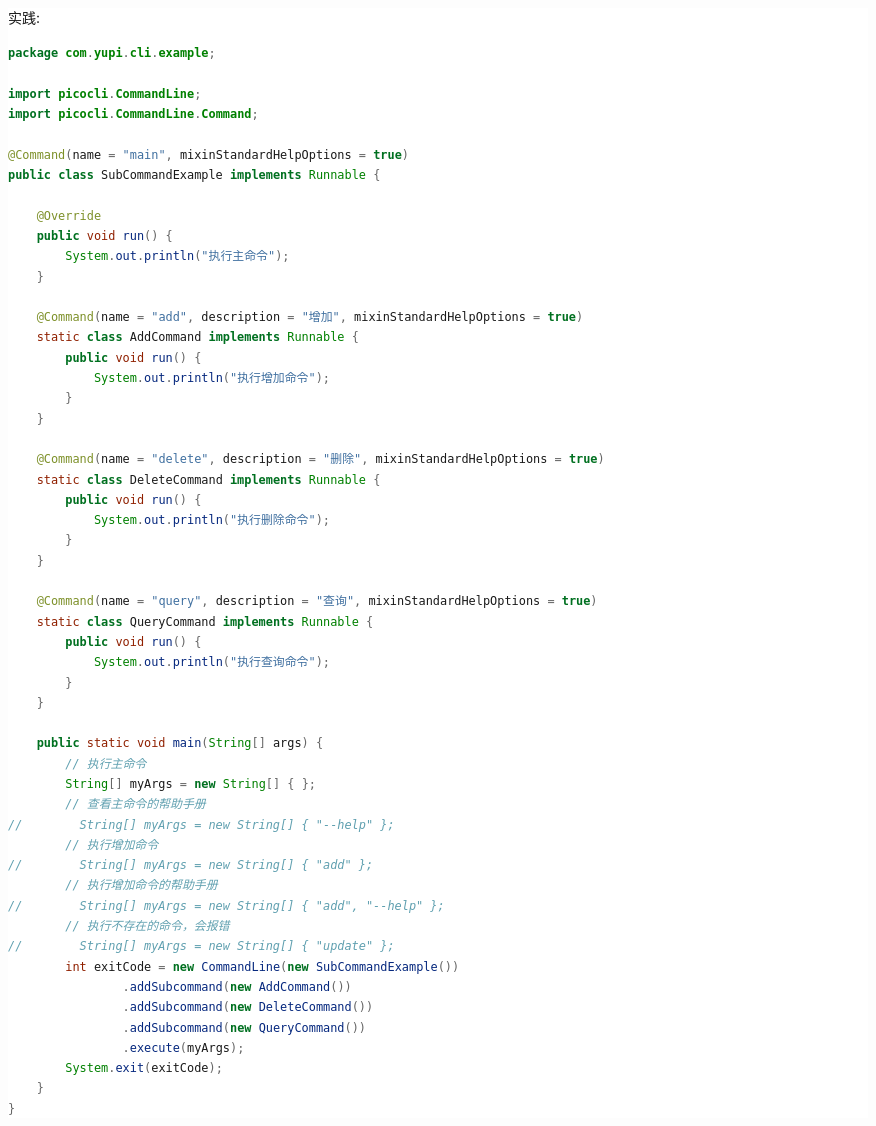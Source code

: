    

   

实践:

```java
package com.yupi.cli.example;

import picocli.CommandLine;
import picocli.CommandLine.Command;

@Command(name = "main", mixinStandardHelpOptions = true)
public class SubCommandExample implements Runnable {

    @Override
    public void run() {
        System.out.println("执行主命令");
    }

    @Command(name = "add", description = "增加", mixinStandardHelpOptions = true)
    static class AddCommand implements Runnable {
        public void run() {
            System.out.println("执行增加命令");
        }
    }

    @Command(name = "delete", description = "删除", mixinStandardHelpOptions = true)
    static class DeleteCommand implements Runnable {
        public void run() {
            System.out.println("执行删除命令");
        }
    }

    @Command(name = "query", description = "查询", mixinStandardHelpOptions = true)
    static class QueryCommand implements Runnable {
        public void run() {
            System.out.println("执行查询命令");
        }
    }

    public static void main(String[] args) {
        // 执行主命令
        String[] myArgs = new String[] { };
        // 查看主命令的帮助手册
//        String[] myArgs = new String[] { "--help" };
        // 执行增加命令
//        String[] myArgs = new String[] { "add" };
        // 执行增加命令的帮助手册
//        String[] myArgs = new String[] { "add", "--help" };
        // 执行不存在的命令，会报错
//        String[] myArgs = new String[] { "update" };
        int exitCode = new CommandLine(new SubCommandExample())
                .addSubcommand(new AddCommand())
                .addSubcommand(new DeleteCommand())
                .addSubcommand(new QueryCommand())
                .execute(myArgs);
        System.exit(exitCode);
    }
}

```
